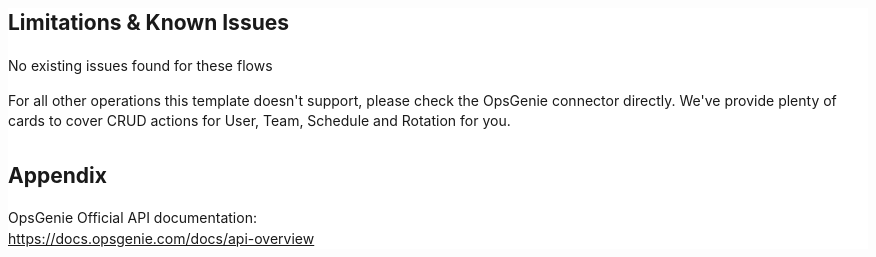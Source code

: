 
## Limitations & Known Issues

No existing issues found for these flows

For all other operations this template doesn't support, please check the
OpsGenie connector directly. We've provide plenty of cards to cover CRUD
actions for User, Team, Schedule and Rotation for you.

## Appendix

OpsGenie Official API documentation:\
https://docs.opsgenie.com/docs/api-overview
